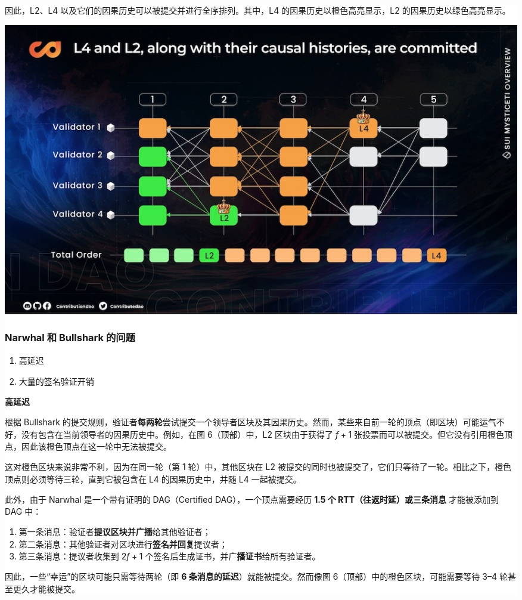 因此，L2、L4 以及它们的因果历史可以被提交并进行全序排列。其中，L4 的因果历史以橙色高亮显示，L2 的因果历史以绿色高亮显示。

<img src="../assets/img/image-20250516150308028.jpeg" alt="image-20250516150308028"  />

### Narwhal 和 Bullshark 的问题

1. 高延迟

2. 大量的签名验证开销

**高延迟**

根据 Bullshark 的提交规则，验证者**每两轮**尝试提交一个领导者区块及其因果历史。然而，某些来自前一轮的顶点（即区块）可能运气不好，没有包含在当前领导者的因果历史中。例如，在图 6（顶部）中，L2 区块由于获得了 $f+1$ 张投票而可以被提交。但它没有引用橙色顶点，因此该橙色顶点在这一轮中无法被提交。

这对橙色区块来说非常不利，因为在同一轮（第 1 轮）中，其他区块在 L2 被提交的同时也被提交了，它们只等待了一轮。相比之下，橙色顶点则必须等待三轮，直到它被包含在 L4 的因果历史中，并随 L4 一起被提交。

此外，由于 Narwhal 是一个带有证明的 DAG（Certified DAG），一个顶点需要经历 **1.5 个 RTT（往返时延）或三条消息** 才能被添加到 DAG 中：

1. 第一条消息：验证者**提议区块并广播**给其他验证者；
2. 第二条消息：其他验证者对区块进行**签名并回复**提议者；
3. 第三条消息：提议者收集到 $2f+1$ 个签名后生成证书，并广**播证书**给所有验证者。

因此，一些“幸运”的区块可能只需等待两轮（即 **6 条消息的延迟**）就能被提交。然而像图 6（顶部）中的橙色区块，可能需要等待 3–4 轮甚至更久才能被提交。

